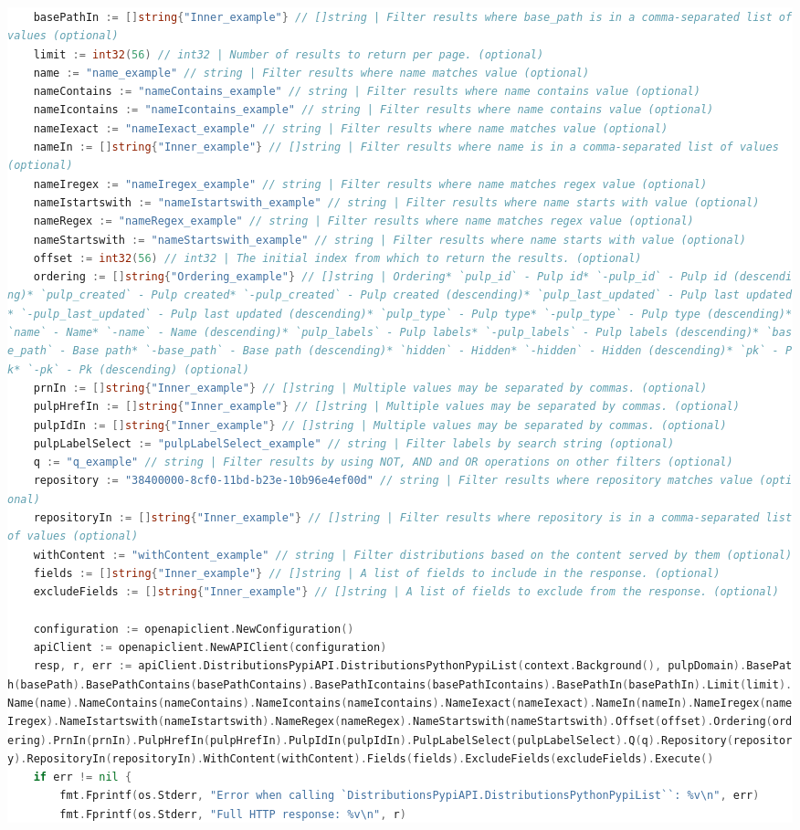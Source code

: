 ```go
	basePathIn := []string{"Inner_example"} // []string | Filter results where base_path is in a comma-separated list of values (optional)
	limit := int32(56) // int32 | Number of results to return per page. (optional)
	name := "name_example" // string | Filter results where name matches value (optional)
	nameContains := "nameContains_example" // string | Filter results where name contains value (optional)
	nameIcontains := "nameIcontains_example" // string | Filter results where name contains value (optional)
	nameIexact := "nameIexact_example" // string | Filter results where name matches value (optional)
	nameIn := []string{"Inner_example"} // []string | Filter results where name is in a comma-separated list of values (optional)
	nameIregex := "nameIregex_example" // string | Filter results where name matches regex value (optional)
	nameIstartswith := "nameIstartswith_example" // string | Filter results where name starts with value (optional)
	nameRegex := "nameRegex_example" // string | Filter results where name matches regex value (optional)
	nameStartswith := "nameStartswith_example" // string | Filter results where name starts with value (optional)
	offset := int32(56) // int32 | The initial index from which to return the results. (optional)
	ordering := []string{"Ordering_example"} // []string | Ordering* `pulp_id` - Pulp id* `-pulp_id` - Pulp id (descending)* `pulp_created` - Pulp created* `-pulp_created` - Pulp created (descending)* `pulp_last_updated` - Pulp last updated* `-pulp_last_updated` - Pulp last updated (descending)* `pulp_type` - Pulp type* `-pulp_type` - Pulp type (descending)* `name` - Name* `-name` - Name (descending)* `pulp_labels` - Pulp labels* `-pulp_labels` - Pulp labels (descending)* `base_path` - Base path* `-base_path` - Base path (descending)* `hidden` - Hidden* `-hidden` - Hidden (descending)* `pk` - Pk* `-pk` - Pk (descending) (optional)
	prnIn := []string{"Inner_example"} // []string | Multiple values may be separated by commas. (optional)
	pulpHrefIn := []string{"Inner_example"} // []string | Multiple values may be separated by commas. (optional)
	pulpIdIn := []string{"Inner_example"} // []string | Multiple values may be separated by commas. (optional)
	pulpLabelSelect := "pulpLabelSelect_example" // string | Filter labels by search string (optional)
	q := "q_example" // string | Filter results by using NOT, AND and OR operations on other filters (optional)
	repository := "38400000-8cf0-11bd-b23e-10b96e4ef00d" // string | Filter results where repository matches value (optional)
	repositoryIn := []string{"Inner_example"} // []string | Filter results where repository is in a comma-separated list of values (optional)
	withContent := "withContent_example" // string | Filter distributions based on the content served by them (optional)
	fields := []string{"Inner_example"} // []string | A list of fields to include in the response. (optional)
	excludeFields := []string{"Inner_example"} // []string | A list of fields to exclude from the response. (optional)

	configuration := openapiclient.NewConfiguration()
	apiClient := openapiclient.NewAPIClient(configuration)
	resp, r, err := apiClient.DistributionsPypiAPI.DistributionsPythonPypiList(context.Background(), pulpDomain).BasePath(basePath).BasePathContains(basePathContains).BasePathIcontains(basePathIcontains).BasePathIn(basePathIn).Limit(limit).Name(name).NameContains(nameContains).NameIcontains(nameIcontains).NameIexact(nameIexact).NameIn(nameIn).NameIregex(nameIregex).NameIstartswith(nameIstartswith).NameRegex(nameRegex).NameStartswith(nameStartswith).Offset(offset).Ordering(ordering).PrnIn(prnIn).PulpHrefIn(pulpHrefIn).PulpIdIn(pulpIdIn).PulpLabelSelect(pulpLabelSelect).Q(q).Repository(repository).RepositoryIn(repositoryIn).WithContent(withContent).Fields(fields).ExcludeFields(excludeFields).Execute()
	if err != nil {
		fmt.Fprintf(os.Stderr, "Error when calling `DistributionsPypiAPI.DistributionsPythonPypiList``: %v\n", err)
		fmt.Fprintf(os.Stderr, "Full HTTP response: %v\n", r)
```